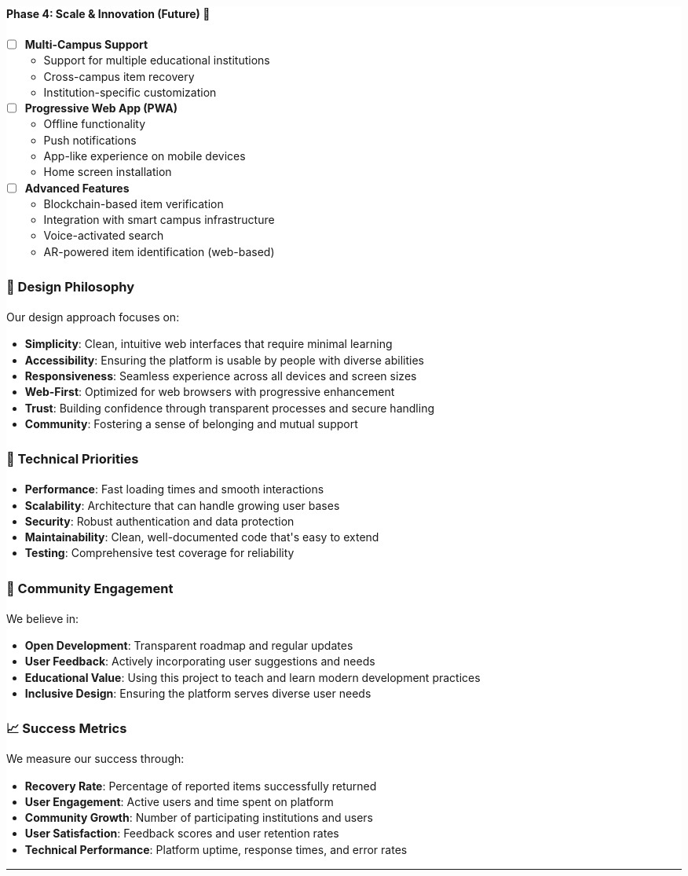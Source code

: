 #### Phase 4: Scale & Innovation (Future) 🚀
- [ ] **Multi-Campus Support**
  - Support for multiple educational institutions
  - Cross-campus item recovery
  - Institution-specific customization
- [ ] **Progressive Web App (PWA)**
  - Offline functionality
  - Push notifications
  - App-like experience on mobile devices
  - Home screen installation
- [ ] **Advanced Features**
  - Blockchain-based item verification
  - Integration with smart campus infrastructure
  - Voice-activated search
  - AR-powered item identification (web-based)

### 🎨 Design Philosophy

Our design approach focuses on:
- **Simplicity**: Clean, intuitive web interfaces that require minimal learning
- **Accessibility**: Ensuring the platform is usable by people with diverse abilities
- **Responsiveness**: Seamless experience across all devices and screen sizes
- **Web-First**: Optimized for web browsers with progressive enhancement
- **Trust**: Building confidence through transparent processes and secure handling
- **Community**: Fostering a sense of belonging and mutual support

### 🔧 Technical Priorities

- **Performance**: Fast loading times and smooth interactions
- **Scalability**: Architecture that can handle growing user bases
- **Security**: Robust authentication and data protection
- **Maintainability**: Clean, well-documented code that's easy to extend
- **Testing**: Comprehensive test coverage for reliability

### 🤝 Community Engagement

We believe in:
- **Open Development**: Transparent roadmap and regular updates
- **User Feedback**: Actively incorporating user suggestions and needs
- **Educational Value**: Using this project to teach and learn modern development practices
- **Inclusive Design**: Ensuring the platform serves diverse user needs

### 📈 Success Metrics

We measure our success through:
- **Recovery Rate**: Percentage of reported items successfully returned
- **User Engagement**: Active users and time spent on platform
- **Community Growth**: Number of participating institutions and users
- **User Satisfaction**: Feedback scores and user retention rates
- **Technical Performance**: Platform uptime, response times, and error rates

---

